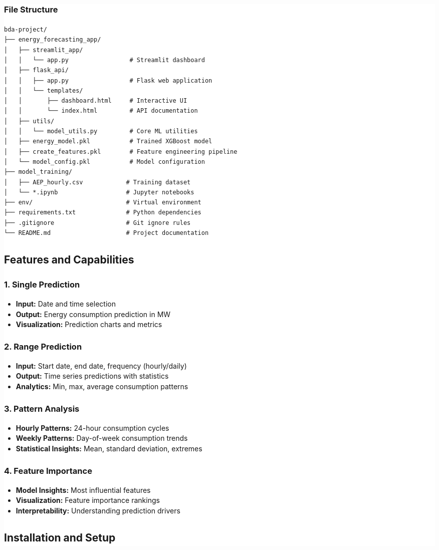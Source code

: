 ### File Structure

```
bda-project/
├── energy_forecasting_app/
│   ├── streamlit_app/
│   │   └── app.py                 # Streamlit dashboard
│   ├── flask_api/
│   │   ├── app.py                 # Flask web application
│   │   └── templates/
│   │       ├── dashboard.html     # Interactive UI
│   │       └── index.html         # API documentation
│   ├── utils/
│   │   └── model_utils.py         # Core ML utilities
│   ├── energy_model.pkl           # Trained XGBoost model
│   ├── create_features.pkl        # Feature engineering pipeline
│   └── model_config.pkl           # Model configuration
├── model_training/
│   ├── AEP_hourly.csv            # Training dataset
│   └── *.ipynb                   # Jupyter notebooks
├── env/                          # Virtual environment
├── requirements.txt              # Python dependencies
├── .gitignore                    # Git ignore rules
└── README.md                     # Project documentation
```

## Features and Capabilities

### 1. Single Prediction
- **Input:** Date and time selection
- **Output:** Energy consumption prediction in MW
- **Visualization:** Prediction charts and metrics

### 2. Range Prediction
- **Input:** Start date, end date, frequency (hourly/daily)
- **Output:** Time series predictions with statistics
- **Analytics:** Min, max, average consumption patterns

### 3. Pattern Analysis
- **Hourly Patterns:** 24-hour consumption cycles
- **Weekly Patterns:** Day-of-week consumption trends
- **Statistical Insights:** Mean, standard deviation, extremes

### 4. Feature Importance
- **Model Insights:** Most influential features
- **Visualization:** Feature importance rankings
- **Interpretability:** Understanding prediction drivers

## Installation and Setup
